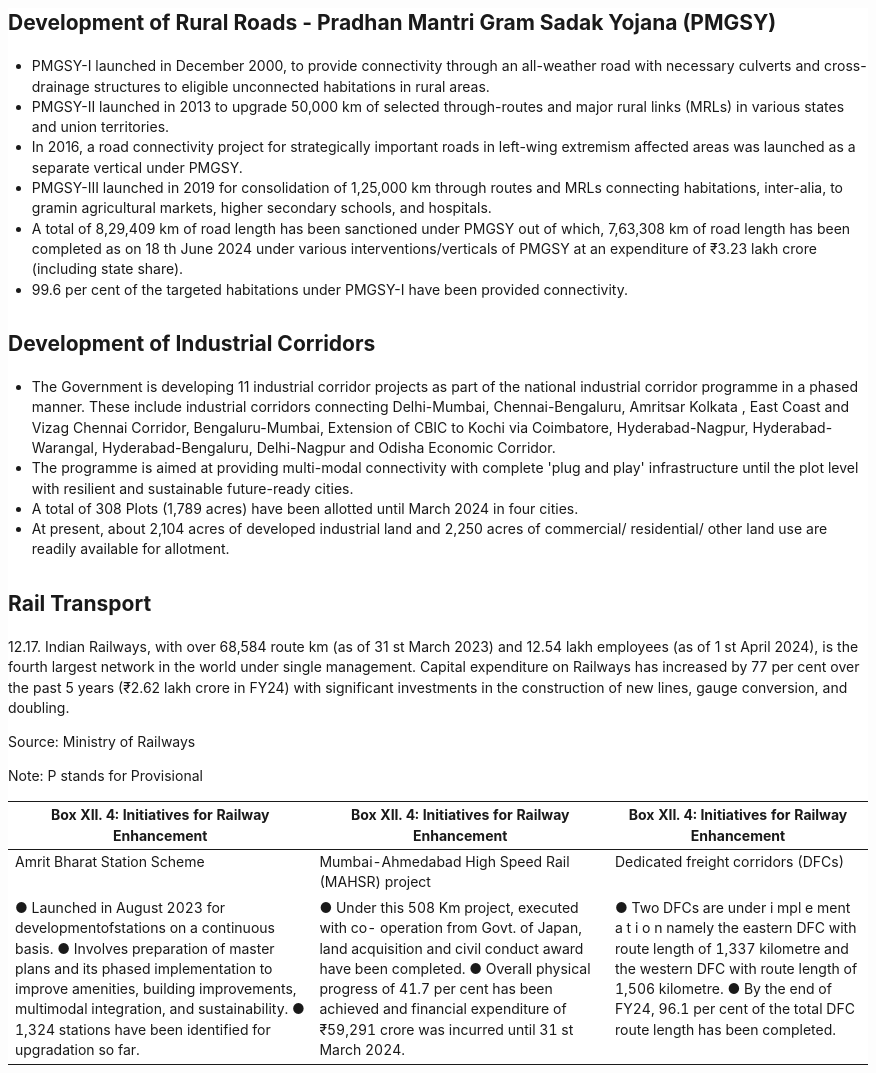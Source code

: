## Development of Rural Roads - Pradhan Mantri Gram Sadak Yojana (PMGSY)

- PMGSY-I launched in December 2000, to provide connectivity through an all-weather road  with  necessary  culverts  and  cross-drainage  structures  to  eligible  unconnected habitations in rural areas.
- PMGSY-II  launched  in  2013  to  upgrade  50,000  km  of  selected  through-routes  and major rural links (MRLs) in various states and union territories.
- In  2016,  a  road  connectivity  project  for  strategically  important  roads  in  left-wing extremism affected areas was launched as a separate vertical under PMGSY.
- PMGSY-III launched in 2019 for consolidation of 1,25,000 km through routes and MRLs connecting  habitations,  inter-alia,  to  gramin  agricultural  markets,  higher  secondary schools, and hospitals.
- A total of 8,29,409 km of road length has been sanctioned under PMGSY out of which, 7,63,308 km of road length has been completed as on 18 th  June 2024 under various interventions/verticals of PMGSY at an expenditure of ₹3.23 lakh crore (including state share).
- 99.6 per cent of the targeted habitations under PMGSY-I have been provided connectivity.

## Development of Industrial Corridors

- The Government is developing 11 industrial corridor projects as part of the national industrial corridor programme in a phased manner. These include industrial corridors connecting Delhi-Mumbai, Chennai-Bengaluru, Amritsar Kolkata , East Coast and Vizag Chennai  Corridor,  Bengaluru-Mumbai,  Extension  of  CBIC  to  Kochi  via  Coimbatore, Hyderabad-Nagpur,  Hyderabad-Warangal,  Hyderabad-Bengaluru,  Delhi-Nagpur  and Odisha Economic Corridor.
- The programme is aimed at providing multi-modal connectivity with complete 'plug and play' infrastructure until the plot level with resilient and sustainable future-ready cities.
- A total of 308 Plots (1,789 acres) have been allotted until March 2024 in four cities.
- At present, about 2,104 acres of developed industrial land and 2,250 acres of commercial/ residential/ other land use are readily available for allotment.

## Rail Transport

12.17. Indian Railways, with over 68,584 route km (as of 31 st  March 2023) and 12.54 lakh employees  (as  of  1 st April  2024),  is  the  fourth  largest  network  in  the  world  under  single management. Capital expenditure on Railways has increased by 77 per cent over the past 5 years (₹2.62 lakh crore in FY24) with significant investments in the construction of new lines, gauge conversion, and doubling.

Source: Ministry of Railways

Note: P stands for Provisional



| Box XII. 4: Initiatives for Railway Enhancement                                                                                                                                                                                                                                                        | Box XII. 4: Initiatives for Railway Enhancement                                                                                                                                                                                                                                            | Box XII. 4: Initiatives for Railway Enhancement                                                                                                                                                                                                         |
|--------------------------------------------------------------------------------------------------------------------------------------------------------------------------------------------------------------------------------------------------------------------------------------------------------|--------------------------------------------------------------------------------------------------------------------------------------------------------------------------------------------------------------------------------------------------------------------------------------------|---------------------------------------------------------------------------------------------------------------------------------------------------------------------------------------------------------------------------------------------------------|
| Amrit Bharat Station Scheme                                                                                                                                                                                                                                                                            | Mumbai-Ahmedabad High Speed Rail (MAHSR) project                                                                                                                                                                                                                                           | Dedicated freight corridors (DFCs)                                                                                                                                                                                                                      |
| ● Launched in August 2023 for developmentofstations on a continuous basis. ● Involves preparation of master plans and its phased implementation to improve amenities, building improvements, multimodal integration, and sustainability. ● 1,324 stations have been identified for upgradation so far. | ● Under this 508 Km project, executed with co- operation from Govt. of Japan, land acquisition and civil conduct award have been completed. ● Overall physical progress of 41.7 per cent has been achieved and financial expenditure of ₹59,291 crore was incurred until 31 st March 2024. | ● Two DFCs are under i mpl e ment a t i o n namely the eastern DFC with route length of 1,337 kilometre and the western DFC with route length of 1,506 kilometre. ● By the end of FY24, 96.1 per cent of the total DFC route length has been completed. |
